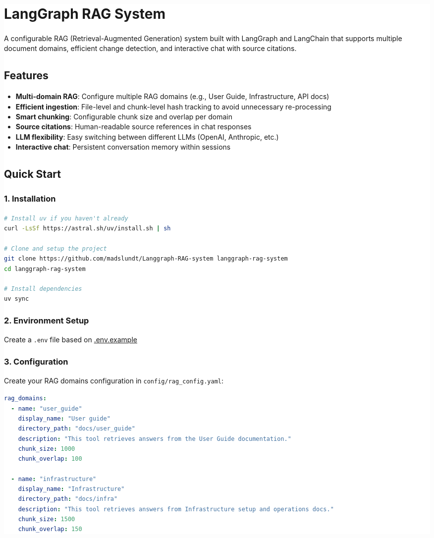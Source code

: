 # LangGraph RAG System

A configurable RAG (Retrieval-Augmented Generation) system built with LangGraph and LangChain that supports multiple document domains, efficient change detection, and interactive chat with source citations.

## Features

* **Multi-domain RAG**: Configure multiple RAG domains (e.g., User Guide, Infrastructure, API docs)
* **Efficient ingestion**: File-level and chunk-level hash tracking to avoid unnecessary re-processing
* **Smart chunking**: Configurable chunk size and overlap per domain
* **Source citations**: Human-readable source references in chat responses
* **LLM flexibility**: Easy switching between different LLMs (OpenAI, Anthropic, etc.)
* **Interactive chat**: Persistent conversation memory within sessions

## Quick Start

### 1\. Installation

```bash
# Install uv if you haven't already
curl -LsSf https://astral.sh/uv/install.sh | sh

# Clone and setup the project
git clone https://github.com/madslundt/Langgraph-RAG-system langgraph-rag-system
cd langgraph-rag-system

# Install dependencies
uv sync
```

### 2\. Environment Setup

Create a `.env` file based on [.env.example](.env.example)

### 3\. Configuration

Create your RAG domains configuration in `config/rag_config.yaml`:

```yaml
rag_domains:
  - name: "user_guide"
    display_name: "User guide"
    directory_path: "docs/user_guide"
    description: "This tool retrieves answers from the User Guide documentation."
    chunk_size: 1000
    chunk_overlap: 100

  - name: "infrastructure"
    display_name: "Infrastructure"
    directory_path: "docs/infra"
    description: "This tool retrieves answers from Infrastructure setup and operations docs."
    chunk_size: 1500
    chunk_overlap: 150
```
